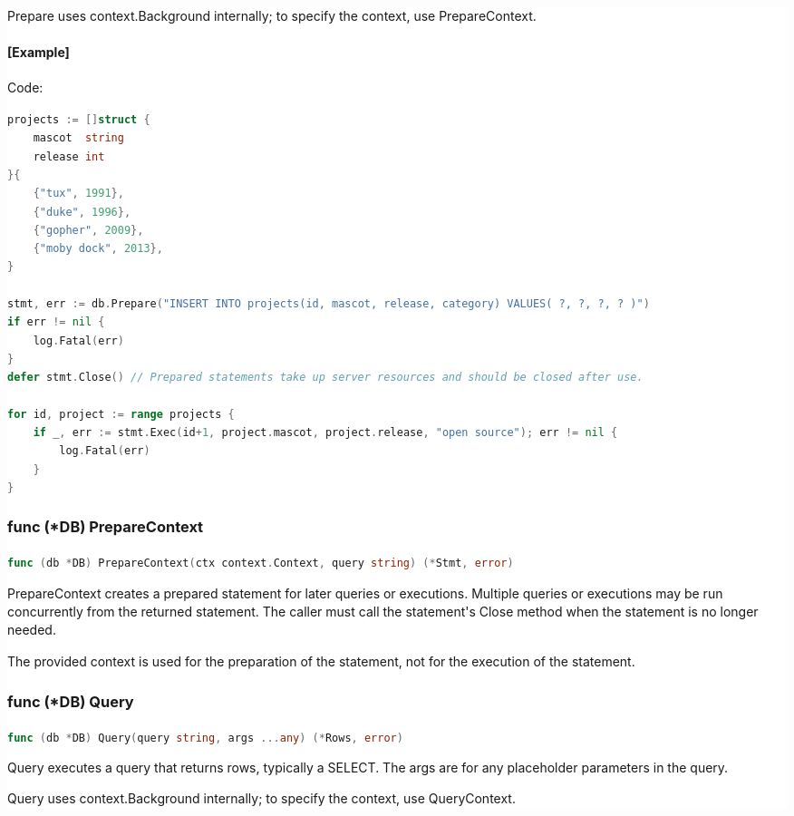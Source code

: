Prepare uses context.Background internally; to specify the context, use
PrepareContext.

#### [Example]

Code:

```go
projects := []struct {
    mascot  string
    release int
}{
    {"tux", 1991},
    {"duke", 1996},
    {"gopher", 2009},
    {"moby dock", 2013},
}

stmt, err := db.Prepare("INSERT INTO projects(id, mascot, release, category) VALUES( ?, ?, ?, ? )")
if err != nil {
    log.Fatal(err)
}
defer stmt.Close() // Prepared statements take up server resources and should be closed after use.

for id, project := range projects {
    if _, err := stmt.Exec(id+1, project.mascot, project.release, "open source"); err != nil {
        log.Fatal(err)
    }
}
```

### func (\*DB) PrepareContext 

```go
func (db *DB) PrepareContext(ctx context.Context, query string) (*Stmt, error)
```

PrepareContext creates a prepared statement for later queries or
executions. Multiple queries or executions may be run concurrently from
the returned statement. The caller must call the statement\'s Close
method when the statement is no longer needed.

The provided context is used for the preparation of the statement, not
for the execution of the statement.

### func (\*DB) Query 

```go
func (db *DB) Query(query string, args ...any) (*Rows, error)
```

Query executes a query that returns rows, typically a SELECT. The args
are for any placeholder parameters in the query.

Query uses context.Background internally; to specify the context, use
QueryContext.
